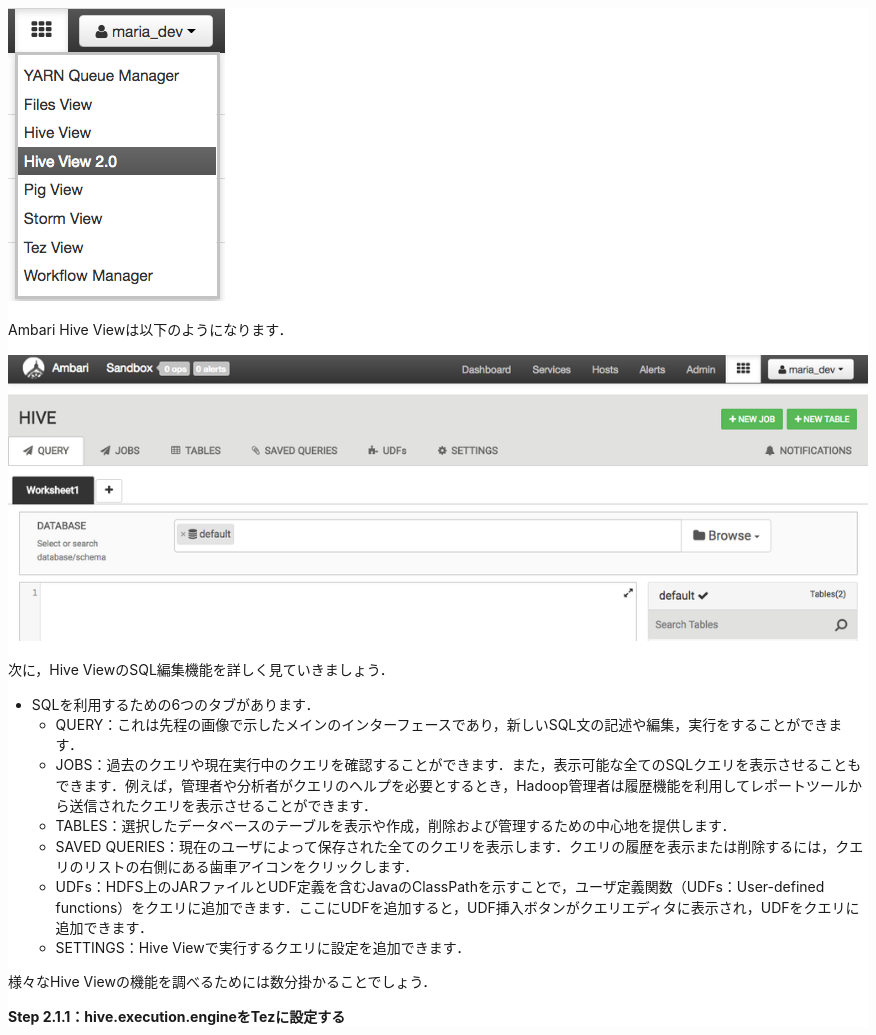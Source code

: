 
![](assets/lab2/lab2-1.png)


Ambari Hive Viewは以下のようになります．


![](assets/lab2/lab2-2.png)


次に，Hive ViewのSQL編集機能を詳しく見ていきましょう．

- SQLを利用するための6つのタブがあります．
  - QUERY：これは先程の画像で示したメインのインターフェースであり，新しいSQL文の記述や編集，実行をすることができます．
  - JOBS：過去のクエリや現在実行中のクエリを確認することができます．また，表示可能な全てのSQLクエリを表示させることもできます．例えば，管理者や分析者がクエリのヘルプを必要とするとき，Hadoop管理者は履歴機能を利用してレポートツールから送信されたクエリを表示させることができます．
  - TABLES：選択したデータベースのテーブルを表示や作成，削除および管理するための中心地を提供します．
  - SAVED QUERIES：現在のユーザによって保存された全てのクエリを表示します．クエリの履歴を表示または削除するには，クエリのリストの右側にある歯車アイコンをクリックします．
  - UDFs：HDFS上のJARファイルとUDF定義を含むJavaのClassPathを示すことで，ユーザ定義関数（UDFs：User-defined functions）をクエリに追加できます．ここにUDFを追加すると，UDF挿入ボタンがクエリエディタに表示され，UDFをクエリに追加できます．
  - SETTINGS：Hive Viewで実行するクエリに設定を追加できます．

様々なHive Viewの機能を調べるためには数分掛かることでしょう．

**Step 2.1.1：hive.execution.engineをTezに設定する**
